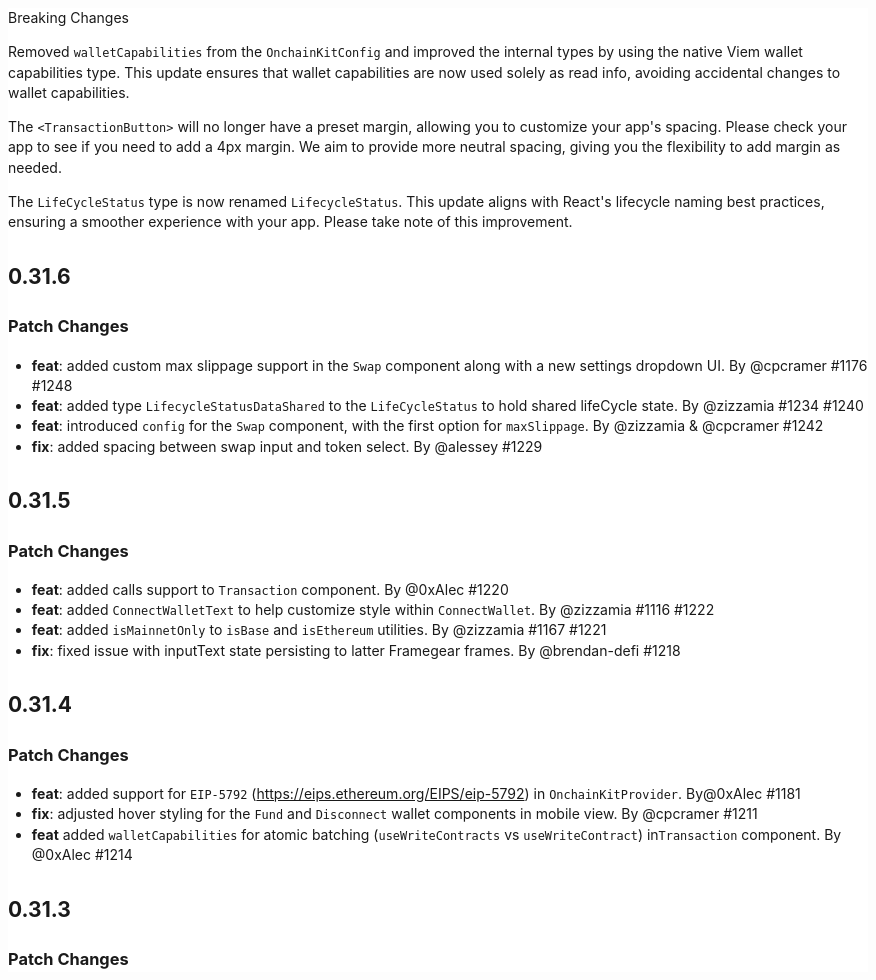   Breaking Changes

  Removed `walletCapabilities` from the `OnchainKitConfig` and improved the internal types by using the native Viem wallet capabilities type. This update ensures that wallet capabilities are now used solely as read info, avoiding accidental changes to wallet capabilities.

  The `<TransactionButton>` will no longer have a preset margin, allowing you to customize your app's spacing. Please check your app to see if you need to add a 4px margin. We aim to provide more neutral spacing, giving you the flexibility to add margin as needed.

  The `LifeCycleStatus` type is now renamed `LifecycleStatus`. This update aligns with React's lifecycle naming best practices, ensuring a smoother experience with your app. Please take note of this improvement.

## 0.31.6

### Patch Changes

- **feat**: added custom max slippage support in the `Swap` component along with a new settings dropdown UI. By @cpcramer #1176 #1248
- **feat**: added type `LifecycleStatusDataShared` to the `LifeCycleStatus` to hold shared lifeCycle state. By @zizzamia #1234 #1240
- **feat**: introduced `config` for the `Swap` component, with the first option for `maxSlippage`. By @zizzamia & @cpcramer #1242
- **fix**: added spacing between swap input and token select. By @alessey #1229

## 0.31.5

### Patch Changes

- **feat**: added calls support to `Transaction` component. By @0xAlec #1220
- **feat**: added `ConnectWalletText` to help customize style within `ConnectWallet`. By @zizzamia #1116 #1222
- **feat**: added `isMainnetOnly` to `isBase` and `isEthereum` utilities. By @zizzamia #1167 #1221
- **fix**: fixed issue with inputText state persisting to latter Framegear frames. By @brendan-defi #1218

## 0.31.4

### Patch Changes

- **feat**: added support for `EIP-5792` (https://eips.ethereum.org/EIPS/eip-5792) in `OnchainKitProvider`. By@0xAlec #1181
- **fix**: adjusted hover styling for the `Fund` and `Disconnect` wallet components in mobile view. By @cpcramer #1211
- **feat** added `walletCapabilities` for atomic batching (`useWriteContracts` vs `useWriteContract`) in`Transaction` component. By @0xAlec #1214

## 0.31.3

### Patch Changes
